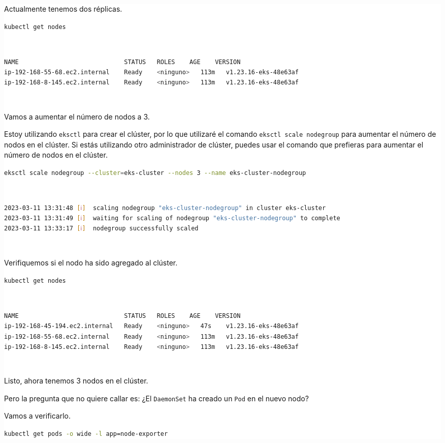Actualmente tenemos dos réplicas.

```bash
kubectl get nodes
```

&nbsp;

```bash
NAME                             STATUS   ROLES    AGE    VERSION
ip-192-168-55-68.ec2.internal    Ready    <ninguno>   113m   v1.23.16-eks-48e63af
ip-192-168-8-145.ec2.internal    Ready    <ninguno>   113m   v1.23.16-eks-48e63af
```

&nbsp;

Vamos a aumentar el número de nodos a 3.

Estoy utilizando `eksctl` para crear el clúster, por lo que utilizaré el comando `eksctl scale nodegroup` para aumentar el número de nodos en el clúster. Si estás utilizando otro administrador de clúster, puedes usar el comando que prefieras para aumentar el número de nodos en el clúster.

```bash
eksctl scale nodegroup --cluster=eks-cluster --nodes 3 --name eks-cluster-nodegroup
```

&nbsp;

```bash
2023-03-11 13:31:48 [ℹ]  scaling nodegroup "eks-cluster-nodegroup" in cluster eks-cluster
2023-03-11 13:31:49 [ℹ]  waiting for scaling of nodegroup "eks-cluster-nodegroup" to complete
2023-03-11 13:33:17 [ℹ]  nodegroup successfully scaled
```

&nbsp;

Verifiquemos si el nodo ha sido agregado al clúster.

```bash
kubectl get nodes
```

&nbsp;

```bash
NAME                             STATUS   ROLES    AGE    VERSION
ip-192-168-45-194.ec2.internal   Ready    <ninguno>   47s    v1.23.16-eks-48e63af
ip-192-168-55-68.ec2.internal    Ready    <ninguno>   113m   v1.23.16-eks-48e63af
ip-192-168-8-145.ec2.internal    Ready    <ninguno>   113m   v1.23.16-eks-48e63af
```

&nbsp;

Listo, ahora tenemos 3 nodos en el clúster.

Pero la pregunta que no quiere callar es: ¿El `DaemonSet` ha creado un `Pod` en el nuevo nodo?

Vamos a verificarlo.

```bash
kubectl get pods -o wide -l app=node-exporter
```
